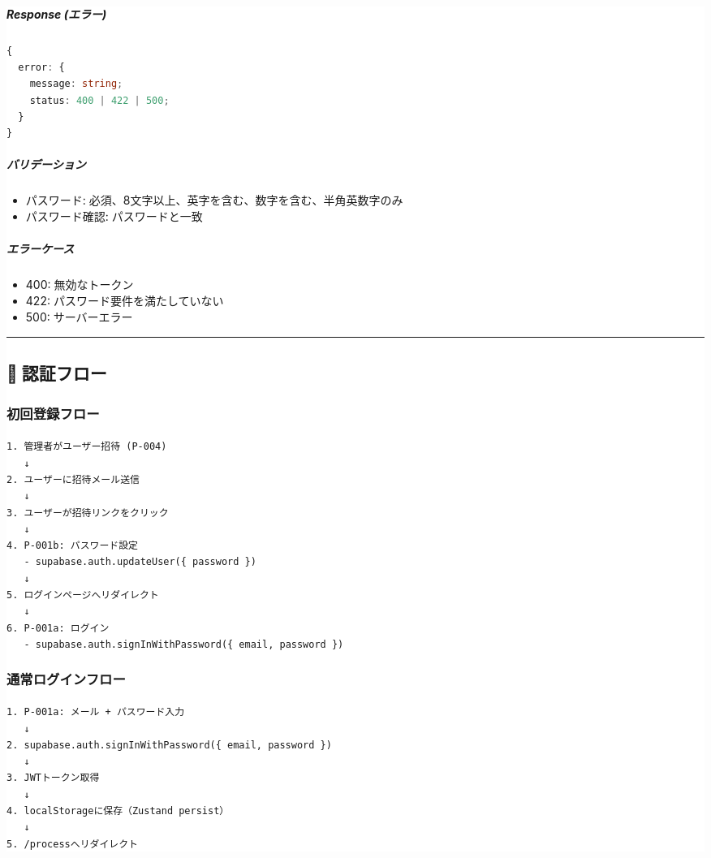 ##### Response (エラー)
```typescript
{
  error: {
    message: string;
    status: 400 | 422 | 500;
  }
}
```

##### バリデーション
- パスワード: 必須、8文字以上、英字を含む、数字を含む、半角英数字のみ
- パスワード確認: パスワードと一致

##### エラーケース
- 400: 無効なトークン
- 422: パスワード要件を満たしていない
- 500: サーバーエラー

---

## 🔄 認証フロー

### 初回登録フロー
```
1. 管理者がユーザー招待 (P-004)
   ↓
2. ユーザーに招待メール送信
   ↓
3. ユーザーが招待リンクをクリック
   ↓
4. P-001b: パスワード設定
   - supabase.auth.updateUser({ password })
   ↓
5. ログインページへリダイレクト
   ↓
6. P-001a: ログイン
   - supabase.auth.signInWithPassword({ email, password })
```

### 通常ログインフロー
```
1. P-001a: メール + パスワード入力
   ↓
2. supabase.auth.signInWithPassword({ email, password })
   ↓
3. JWTトークン取得
   ↓
4. localStorageに保存（Zustand persist）
   ↓
5. /processへリダイレクト
```

